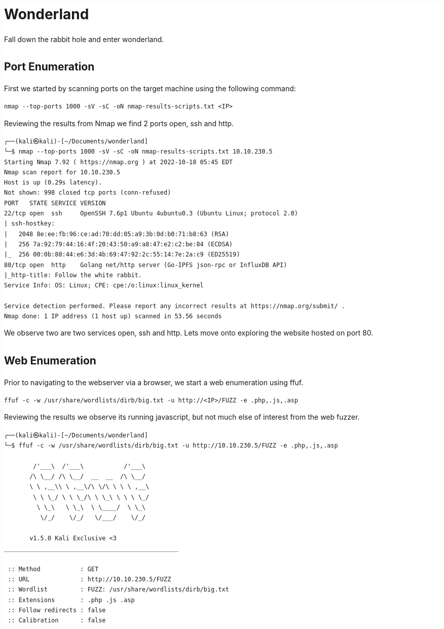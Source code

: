 # Wonderland
Fall down the rabbit hole and enter wonderland.

## Port Enumeration
First we started by scanning ports on the target machine using the following command:

```
nmap --top-ports 1000 -sV -sC -oN nmap-results-scripts.txt <IP>
```

Reviewing the results from Nmap we find 2 ports open, ssh and http. 

```
┌──(kali㉿kali)-[~/Documents/wonderland]
└─$ nmap --top-ports 1000 -sV -sC -oN nmap-results-scripts.txt 10.10.230.5  
Starting Nmap 7.92 ( https://nmap.org ) at 2022-10-18 05:45 EDT
Nmap scan report for 10.10.230.5
Host is up (0.29s latency).
Not shown: 998 closed tcp ports (conn-refused)
PORT   STATE SERVICE VERSION
22/tcp open  ssh     OpenSSH 7.6p1 Ubuntu 4ubuntu0.3 (Ubuntu Linux; protocol 2.0)
| ssh-hostkey: 
|   2048 8e:ee:fb:96:ce:ad:70:dd:05:a9:3b:0d:b0:71:b8:63 (RSA)
|   256 7a:92:79:44:16:4f:20:43:50:a9:a8:47:e2:c2:be:84 (ECDSA)
|_  256 00:0b:80:44:e6:3d:4b:69:47:92:2c:55:14:7e:2a:c9 (ED25519)
80/tcp open  http    Golang net/http server (Go-IPFS json-rpc or InfluxDB API)
|_http-title: Follow the white rabbit.
Service Info: OS: Linux; CPE: cpe:/o:linux:linux_kernel

Service detection performed. Please report any incorrect results at https://nmap.org/submit/ .
Nmap done: 1 IP address (1 host up) scanned in 53.56 seconds
```
We observe two are two services open, ssh and http. Lets move onto exploring the website hosted on port 80.

## Web Enumeration

Prior to navigating to the webserver via a browser, we start a web enumeration using ffuf. 

```
ffuf -c -w /usr/share/wordlists/dirb/big.txt -u http://<IP>/FUZZ -e .php,.js,.asp
```
Reviewing the results we observe its running javascript, but not much else of interest from the web fuzzer. 

```
┌──(kali㉿kali)-[~/Documents/wonderland]
└─$ ffuf -c -w /usr/share/wordlists/dirb/big.txt -u http://10.10.230.5/FUZZ -e .php,.js,.asp

        /'___\  /'___\           /'___\       
       /\ \__/ /\ \__/  __  __  /\ \__/       
       \ \ ,__\\ \ ,__\/\ \/\ \ \ \ ,__\      
        \ \ \_/ \ \ \_/\ \ \_\ \ \ \ \_/      
         \ \_\   \ \_\  \ \____/  \ \_\       
          \/_/    \/_/   \/___/    \/_/       

       v1.5.0 Kali Exclusive <3
________________________________________________

 :: Method           : GET
 :: URL              : http://10.10.230.5/FUZZ
 :: Wordlist         : FUZZ: /usr/share/wordlists/dirb/big.txt
 :: Extensions       : .php .js .asp 
 :: Follow redirects : false
 :: Calibration      : false
```